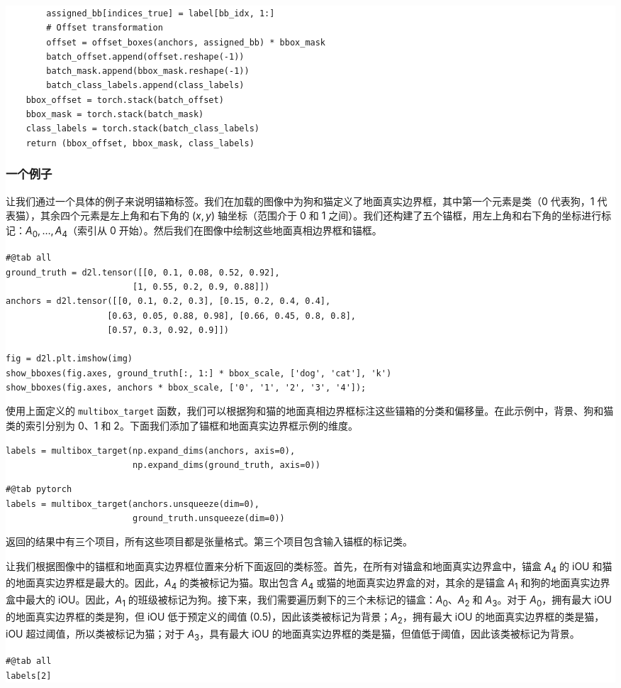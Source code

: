 ```{.python .input}
        assigned_bb[indices_true] = label[bb_idx, 1:]
        # Offset transformation
        offset = offset_boxes(anchors, assigned_bb) * bbox_mask
        batch_offset.append(offset.reshape(-1))
        batch_mask.append(bbox_mask.reshape(-1))
        batch_class_labels.append(class_labels)
    bbox_offset = torch.stack(batch_offset)
    bbox_mask = torch.stack(batch_mask)
    class_labels = torch.stack(batch_class_labels)
    return (bbox_offset, bbox_mask, class_labels)
```

### 一个例子

让我们通过一个具体的例子来说明锚箱标签。我们在加载的图像中为狗和猫定义了地面真实边界框，其中第一个元素是类（0 代表狗，1 代表猫），其余四个元素是左上角和右下角的 $(x, y)$ 轴坐标（范围介于 0 和 1 之间）。我们还构建了五个锚框，用左上角和右下角的坐标进行标记：$A_0, \ldots, A_4$（索引从 0 开始）。然后我们在图像中绘制这些地面真相边界框和锚框。

```{.python .input}
#@tab all
ground_truth = d2l.tensor([[0, 0.1, 0.08, 0.52, 0.92],
                         [1, 0.55, 0.2, 0.9, 0.88]])
anchors = d2l.tensor([[0, 0.1, 0.2, 0.3], [0.15, 0.2, 0.4, 0.4],
                    [0.63, 0.05, 0.88, 0.98], [0.66, 0.45, 0.8, 0.8],
                    [0.57, 0.3, 0.92, 0.9]])

fig = d2l.plt.imshow(img)
show_bboxes(fig.axes, ground_truth[:, 1:] * bbox_scale, ['dog', 'cat'], 'k')
show_bboxes(fig.axes, anchors * bbox_scale, ['0', '1', '2', '3', '4']);
```

使用上面定义的 `multibox_target` 函数，我们可以根据狗和猫的地面真相边界框标注这些锚箱的分类和偏移量。在此示例中，背景、狗和猫类的索引分别为 0、1 和 2。下面我们添加了锚框和地面真实边界框示例的维度。

```{.python .input}
labels = multibox_target(np.expand_dims(anchors, axis=0),
                         np.expand_dims(ground_truth, axis=0))
```

```{.python .input}
#@tab pytorch
labels = multibox_target(anchors.unsqueeze(dim=0),
                         ground_truth.unsqueeze(dim=0))
```

返回的结果中有三个项目，所有这些项目都是张量格式。第三个项目包含输入锚框的标记类。 

让我们根据图像中的锚框和地面真实边界框位置来分析下面返回的类标签。首先，在所有对锚盒和地面真实边界盒中，锚盒 $A_4$ 的 iOU 和猫的地面真实边界框是最大的。因此，$A_4$ 的类被标记为猫。取出包含 $A_4$ 或猫的地面真实边界盒的对，其余的是锚盒 $A_1$ 和狗的地面真实边界盒中最大的 iOU。因此，$A_1$ 的班级被标记为狗。接下来，我们需要遍历剩下的三个未标记的锚盒：$A_0$、$A_2$ 和 $A_3$。对于 $A_0$，拥有最大 iOU 的地面真实边界框的类是狗，但 iOU 低于预定义的阈值 (0.5)，因此该类被标记为背景；$A_2$，拥有最大 iOU 的地面真实边界框的类是猫，iOU 超过阈值，所以类被标记为猫；对于 $A_3$，具有最大 iOU 的地面真实边界框的类是猫，但值低于阈值，因此该类被标记为背景。

```{.python .input}
#@tab all
labels[2]
```
